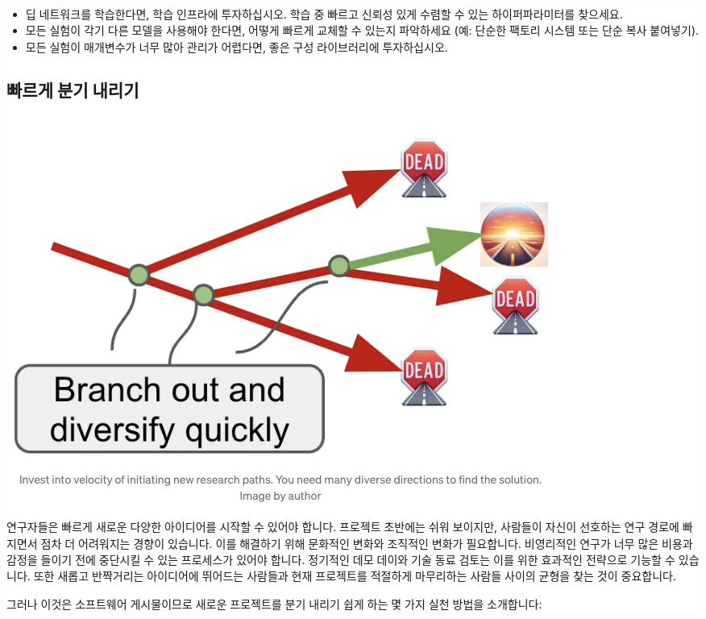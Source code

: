 - 딥 네트워크를 학습한다면, 학습 인프라에 투자하십시오. 학습 중 빠르고 신뢰성 있게 수렴할 수 있는 하이퍼파라미터를 찾으세요.
- 모든 실험이 각기 다른 모델을 사용해야 한다면, 어떻게 빠르게 교체할 수 있는지 파악하세요 (예: 단순한 팩토리 시스템 또는 단순 복사 붙여넣기).
- 모든 실험이 매개변수가 너무 많아 관리가 어렵다면, 좋은 구성 라이브러리에 투자하십시오.


<ins class="adsbygoogle"
     style="display:block"
     data-ad-client="ca-pub-4877378276818686"
     data-ad-slot="1549334788"
     data-ad-format="auto"
     data-full-width-responsive="true"></ins>
<script>
(adsbygoogle = window.adsbygoogle || []).push({});
</script>

## 빠르게 분기 내리기

![image](/assets/img/2024-07-09-Softwareforexploration_6.png)

연구자들은 빠르게 새로운 다양한 아이디어를 시작할 수 있어야 합니다. 프로젝트 초반에는 쉬워 보이지만, 사람들이 자신이 선호하는 연구 경로에 빠지면서 점차 더 어려워지는 경향이 있습니다. 이를 해결하기 위해 문화적인 변화와 조직적인 변화가 필요합니다. 비영리적인 연구가 너무 많은 비용과 감정을 들이기 전에 중단시킬 수 있는 프로세스가 있어야 합니다. 정기적인 데모 데이와 기술 동료 검토는 이를 위한 효과적인 전략으로 기능할 수 있습니다. 또한 새롭고 반짝거리는 아이디어에 뛰어드는 사람들과 현재 프로젝트를 적절하게 마무리하는 사람들 사이의 균형을 찾는 것이 중요합니다.

그러나 이것은 소프트웨어 게시물이므로 새로운 프로젝트를 분기 내리기 쉽게 하는 몇 가지 실천 방법을 소개합니다:


<ins class="adsbygoogle"
     style="display:block"
     data-ad-client="ca-pub-4877378276818686"
     data-ad-slot="1549334788"
     data-ad-format="auto"
     data-full-width-responsive="true"></ins>
<script>
(adsbygoogle = window.adsbygoogle || []).push({});
</script>
